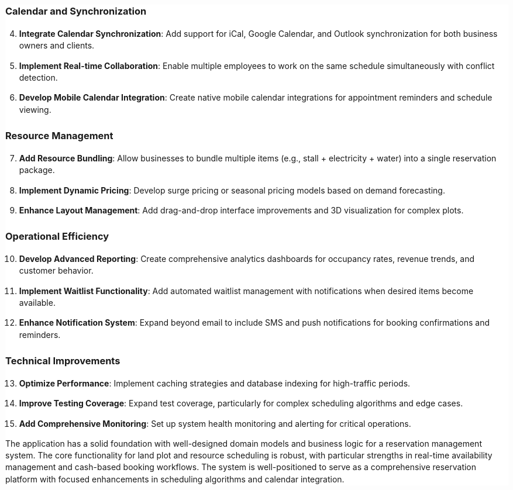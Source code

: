 ### Calendar and Synchronization
4. **Integrate Calendar Synchronization**: Add support for iCal, Google Calendar, and Outlook synchronization for both business owners and clients.

5. **Implement Real-time Collaboration**: Enable multiple employees to work on the same schedule simultaneously with conflict detection.

6. **Develop Mobile Calendar Integration**: Create native mobile calendar integrations for appointment reminders and schedule viewing.

### Resource Management
7. **Add Resource Bundling**: Allow businesses to bundle multiple items (e.g., stall + electricity + water) into a single reservation package.

8. **Implement Dynamic Pricing**: Develop surge pricing or seasonal pricing models based on demand forecasting.

9. **Enhance Layout Management**: Add drag-and-drop interface improvements and 3D visualization for complex plots.

### Operational Efficiency
10. **Develop Advanced Reporting**: Create comprehensive analytics dashboards for occupancy rates, revenue trends, and customer behavior.

11. **Implement Waitlist Functionality**: Add automated waitlist management with notifications when desired items become available.

12. **Enhance Notification System**: Expand beyond email to include SMS and push notifications for booking confirmations and reminders.

### Technical Improvements
13. **Optimize Performance**: Implement caching strategies and database indexing for high-traffic periods.

14. **Improve Testing Coverage**: Expand test coverage, particularly for complex scheduling algorithms and edge cases.

15. **Add Comprehensive Monitoring**: Set up system health monitoring and alerting for critical operations.

The application has a solid foundation with well-designed domain models and business logic for a reservation management system. The core functionality for land plot and resource scheduling is robust, with particular strengths in real-time availability management and cash-based booking workflows. The system is well-positioned to serve as a comprehensive reservation platform with focused enhancements in scheduling algorithms and calendar integration.